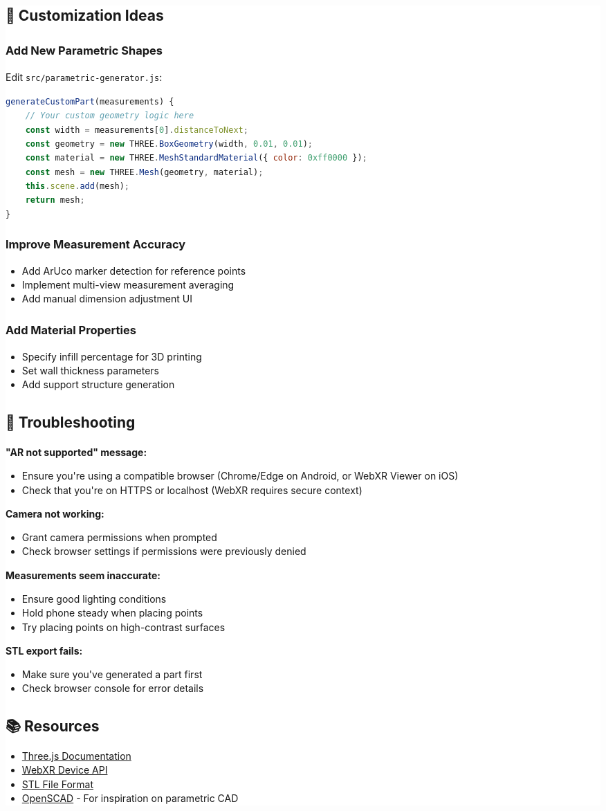 ## 🎨 Customization Ideas

### Add New Parametric Shapes

Edit `src/parametric-generator.js`:

```javascript
generateCustomPart(measurements) {
    // Your custom geometry logic here
    const width = measurements[0].distanceToNext;
    const geometry = new THREE.BoxGeometry(width, 0.01, 0.01);
    const material = new THREE.MeshStandardMaterial({ color: 0xff0000 });
    const mesh = new THREE.Mesh(geometry, material);
    this.scene.add(mesh);
    return mesh;
}
```

### Improve Measurement Accuracy

- Add ArUco marker detection for reference points
- Implement multi-view measurement averaging
- Add manual dimension adjustment UI

### Add Material Properties

- Specify infill percentage for 3D printing
- Set wall thickness parameters
- Add support structure generation

## 🐛 Troubleshooting

**"AR not supported" message:**
- Ensure you're using a compatible browser (Chrome/Edge on Android, or WebXR Viewer on iOS)
- Check that you're on HTTPS or localhost (WebXR requires secure context)

**Camera not working:**
- Grant camera permissions when prompted
- Check browser settings if permissions were previously denied

**Measurements seem inaccurate:**
- Ensure good lighting conditions
- Hold phone steady when placing points
- Try placing points on high-contrast surfaces

**STL export fails:**
- Make sure you've generated a part first
- Check browser console for error details

## 📚 Resources

- [Three.js Documentation](https://threejs.org/docs/)
- [WebXR Device API](https://developer.mozilla.org/en-US/docs/Web/API/WebXR_Device_API)
- [STL File Format](https://en.wikipedia.org/wiki/STL_(file_format))
- [OpenSCAD](https://openscad.org/) - For inspiration on parametric CAD
